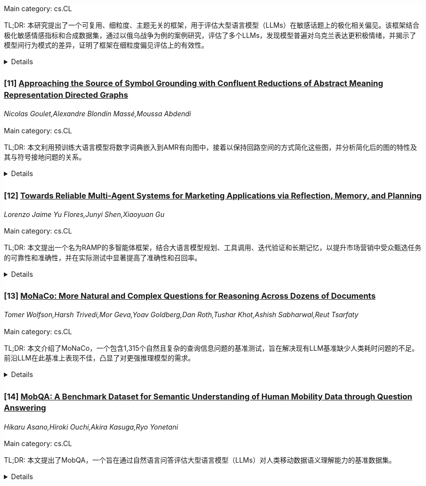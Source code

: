 Main category: cs.CL

TL;DR: 本研究提出了一个可复用、细粒度、主题无关的框架，用于评估大型语言模型（LLMs）在敏感话题上的极化相关偏见。该框架结合极化敏感情感指标和合成数据集，通过以俄乌战争为例的案例研究，评估了多个LLMs，发现模型普遍对乌克兰表达更积极情绪，并揭示了模型间行为模式的差异，证明了框架在细粒度偏见评估上的有效性。


<details><summary>Details</summary></details>


### [11] [Approaching the Source of Symbol Grounding with Confluent Reductions of Abstract Meaning Representation Directed Graphs](https://arxiv.org/abs/2508.11068)
*Nicolas Goulet,Alexandre Blondin Massé,Moussa Abdendi*

Main category: cs.CL

TL;DR: 本文利用预训练大语言模型将数字词典嵌入到AMR有向图中，接着以保持回路空间的方式简化这些图，并分析简化后的图的特性及其与符号接地问题的关系。


<details><summary>Details</summary></details>


### [12] [Towards Reliable Multi-Agent Systems for Marketing Applications via Reflection, Memory, and Planning](https://arxiv.org/abs/2508.11120)
*Lorenzo Jaime Yu Flores,Junyi Shen,Xiaoyuan Gu*

Main category: cs.CL

TL;DR: 本文提出一个名为RAMP的多智能体框架，结合大语言模型规划、工具调用、迭代验证和长期记忆，以提升市场营销中受众甄选任务的可靠性和准确性，并在实际测试中显著提高了准确性和召回率。


<details><summary>Details</summary></details>


### [13] [MoNaCo: More Natural and Complex Questions for Reasoning Across Dozens of Documents](https://arxiv.org/abs/2508.11133)
*Tomer Wolfson,Harsh Trivedi,Mor Geva,Yoav Goldberg,Dan Roth,Tushar Khot,Ashish Sabharwal,Reut Tsarfaty*

Main category: cs.CL

TL;DR: 本文介绍了MoNaCo，一个包含1,315个自然且复杂的查询信息问题的基准测试，旨在解决现有LLM基准缺少人类耗时问题的不足。前沿LLM在此基准上表现不佳，凸显了对更强推理模型的需求。


<details><summary>Details</summary></details>


### [14] [MobQA: A Benchmark Dataset for Semantic Understanding of Human Mobility Data through Question Answering](https://arxiv.org/abs/2508.11163)
*Hikaru Asano,Hiroki Ouchi,Akira Kasuga,Ryo Yonetani*

Main category: cs.CL

TL;DR: 本文提出了MobQA，一个旨在通过自然语言问答评估大型语言模型（LLMs）对人类移动数据语义理解能力的基准数据集。


<details><summary>Details</summary></details>
